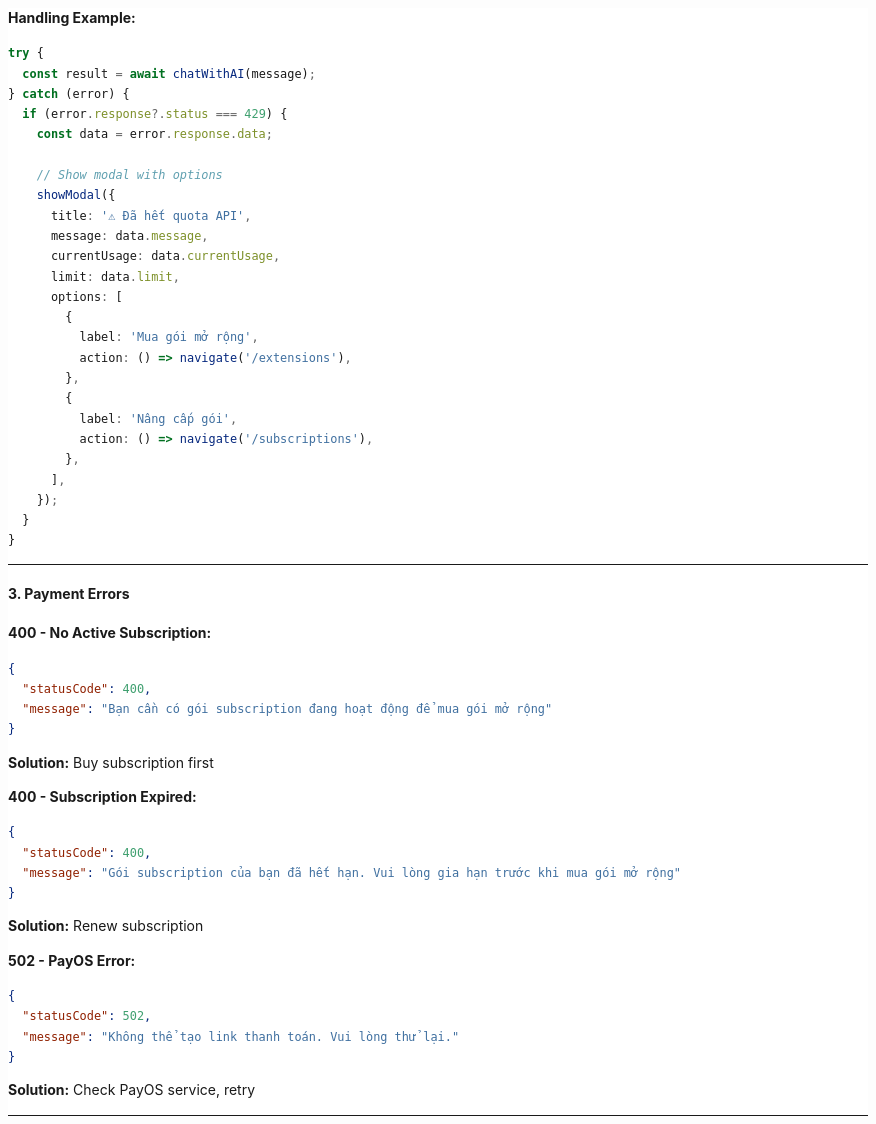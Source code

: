 **Handling Example:**
```typescript
try {
  const result = await chatWithAI(message);
} catch (error) {
  if (error.response?.status === 429) {
    const data = error.response.data;
    
    // Show modal with options
    showModal({
      title: '⚠️ Đã hết quota API',
      message: data.message,
      currentUsage: data.currentUsage,
      limit: data.limit,
      options: [
        {
          label: 'Mua gói mở rộng',
          action: () => navigate('/extensions'),
        },
        {
          label: 'Nâng cấp gói',
          action: () => navigate('/subscriptions'),
        },
      ],
    });
  }
}
```

---

#### 3. Payment Errors

**400 - No Active Subscription:**
```json
{
  "statusCode": 400,
  "message": "Bạn cần có gói subscription đang hoạt động để mua gói mở rộng"
}
```
**Solution:** Buy subscription first

**400 - Subscription Expired:**
```json
{
  "statusCode": 400,
  "message": "Gói subscription của bạn đã hết hạn. Vui lòng gia hạn trước khi mua gói mở rộng"
}
```
**Solution:** Renew subscription

**502 - PayOS Error:**
```json
{
  "statusCode": 502,
  "message": "Không thể tạo link thanh toán. Vui lòng thử lại."
}
```
**Solution:** Check PayOS service, retry

---